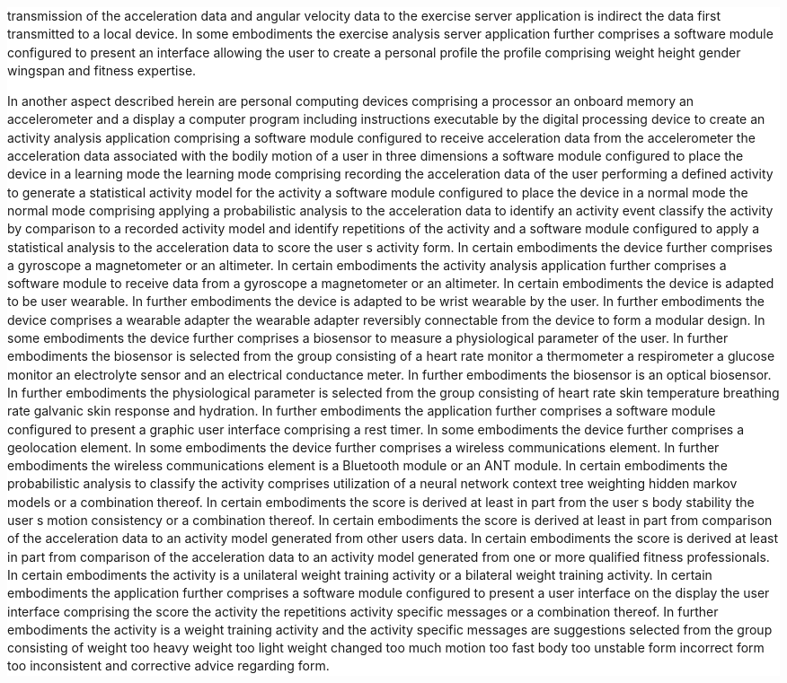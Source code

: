 transmission of the acceleration data and angular velocity data to the exercise server application is indirect the data first transmitted to a local device. In some embodiments the exercise analysis server application further comprises a software module configured to present an interface allowing the user to create a personal profile the profile comprising weight height gender wingspan and fitness expertise.

In another aspect described herein are personal computing devices comprising a processor an onboard memory an accelerometer and a display a computer program including instructions executable by the digital processing device to create an activity analysis application comprising a software module configured to receive acceleration data from the accelerometer the acceleration data associated with the bodily motion of a user in three dimensions a software module configured to place the device in a learning mode the learning mode comprising recording the acceleration data of the user performing a defined activity to generate a statistical activity model for the activity a software module configured to place the device in a normal mode the normal mode comprising applying a probabilistic analysis to the acceleration data to identify an activity event classify the activity by comparison to a recorded activity model and identify repetitions of the activity and a software module configured to apply a statistical analysis to the acceleration data to score the user s activity form. In certain embodiments the device further comprises a gyroscope a magnetometer or an altimeter. In certain embodiments the activity analysis application further comprises a software module to receive data from a gyroscope a magnetometer or an altimeter. In certain embodiments the device is adapted to be user wearable. In further embodiments the device is adapted to be wrist wearable by the user. In further embodiments the device comprises a wearable adapter the wearable adapter reversibly connectable from the device to form a modular design. In some embodiments the device further comprises a biosensor to measure a physiological parameter of the user. In further embodiments the biosensor is selected from the group consisting of a heart rate monitor a thermometer a respirometer a glucose monitor an electrolyte sensor and an electrical conductance meter. In further embodiments the biosensor is an optical biosensor. In further embodiments the physiological parameter is selected from the group consisting of heart rate skin temperature breathing rate galvanic skin response and hydration. In further embodiments the application further comprises a software module configured to present a graphic user interface comprising a rest timer. In some embodiments the device further comprises a geolocation element. In some embodiments the device further comprises a wireless communications element. In further embodiments the wireless communications element is a Bluetooth module or an ANT module. In certain embodiments the probabilistic analysis to classify the activity comprises utilization of a neural network context tree weighting hidden markov models or a combination thereof. In certain embodiments the score is derived at least in part from the user s body stability the user s motion consistency or a combination thereof. In certain embodiments the score is derived at least in part from comparison of the acceleration data to an activity model generated from other users data. In certain embodiments the score is derived at least in part from comparison of the acceleration data to an activity model generated from one or more qualified fitness professionals. In certain embodiments the activity is a unilateral weight training activity or a bilateral weight training activity. In certain embodiments the application further comprises a software module configured to present a user interface on the display the user interface comprising the score the activity the repetitions activity specific messages or a combination thereof. In further embodiments the activity is a weight training activity and the activity specific messages are suggestions selected from the group consisting of weight too heavy weight too light weight changed too much motion too fast body too unstable form incorrect form too inconsistent and corrective advice regarding form.
